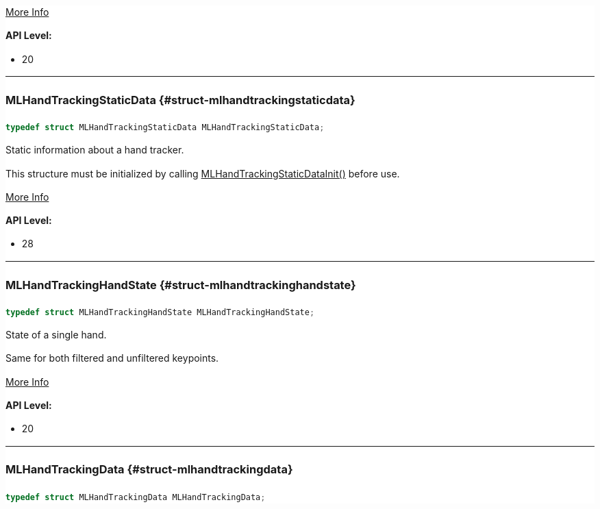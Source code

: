 
[More Info](/api-ref/api/Modules/group___hand_tracking/struct_m_l_hand_tracking_c_f_u_i_ds.md)


**API Level:**
  * 20




-----------

### MLHandTrackingStaticData {#struct-mlhandtrackingstaticdata}

```cpp
typedef struct MLHandTrackingStaticData MLHandTrackingStaticData;
```

Static information about a hand tracker. 

This structure must be initialized by calling [MLHandTrackingStaticDataInit()](/api-ref/api/Modules/group___hand_tracking/group___hand_tracking.md#void-mlhandtrackingstaticdatainit) before use.



[More Info](/api-ref/api/Modules/group___hand_tracking/struct_m_l_hand_tracking_static_data.md)


**API Level:**
  * 28




-----------

### MLHandTrackingHandState {#struct-mlhandtrackinghandstate}

```cpp
typedef struct MLHandTrackingHandState MLHandTrackingHandState;
```

State of a single hand. 

Same for both filtered and unfiltered keypoints.



[More Info](/api-ref/api/Modules/group___hand_tracking/struct_m_l_hand_tracking_hand_state.md)


**API Level:**
  * 20




-----------

### MLHandTrackingData {#struct-mlhandtrackingdata}

```cpp
typedef struct MLHandTrackingData MLHandTrackingData;
```
